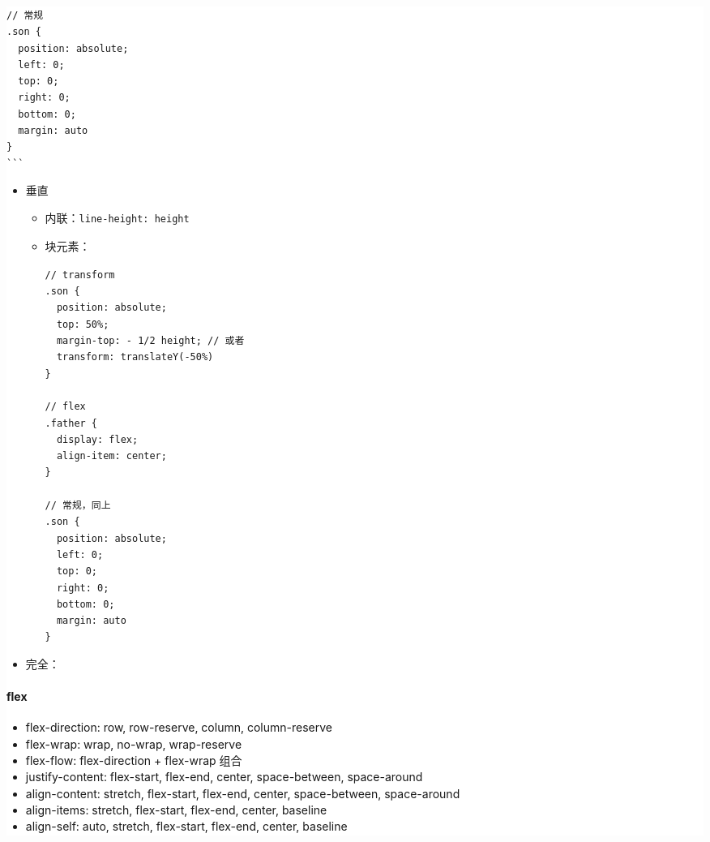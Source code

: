    // 常规
    .son {
      position: absolute;
      left: 0;
      top: 0;
      right: 0;
      bottom: 0;
      margin: auto
    }
    ```
    

- 垂直

  - 内联：`line-height: height`

  - 块元素：

    ```less
    // transform
    .son {
      position: absolute;
      top: 50%;
      margin-top: - 1/2 height; // 或者
      transform: translateY(-50%)
    }
    
    // flex
    .father {
      display: flex;
      align-item: center;
    }
    
    // 常规，同上
    .son {
      position: absolute;
      left: 0;
      top: 0;
      right: 0;
      bottom: 0;
      margin: auto
    }
    ```
    

- 完全：

#### flex

- flex-direction: row, row-reserve, column, column-reserve
- flex-wrap: wrap, no-wrap, wrap-reserve
- flex-flow: flex-direction + flex-wrap 组合
- justify-content: flex-start, flex-end, center, space-between, space-around
- align-content: stretch, flex-start, flex-end, center, space-between, space-around
- align-items: stretch, flex-start, flex-end, center, baseline
- align-self: auto, stretch, flex-start, flex-end, center, baseline
